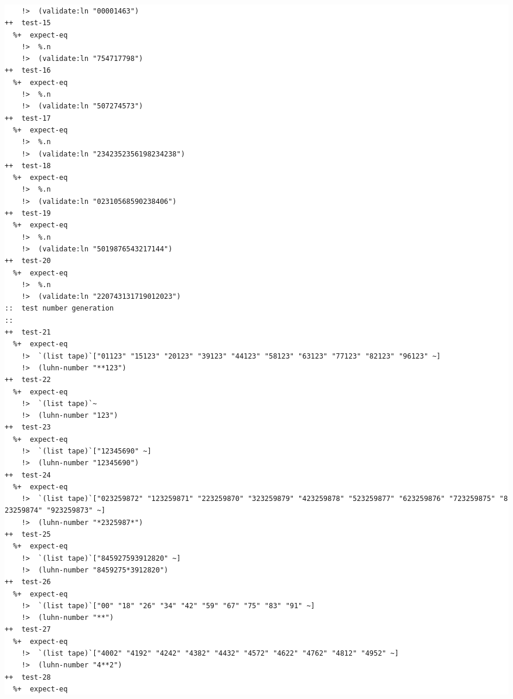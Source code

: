 ```hoon
    !>  (validate:ln "00001463")
++  test-15
  %+  expect-eq
    !>  %.n
    !>  (validate:ln "754717798")
++  test-16
  %+  expect-eq
    !>  %.n
    !>  (validate:ln "507274573")
++  test-17
  %+  expect-eq
    !>  %.n
    !>  (validate:ln "2342352356198234238")
++  test-18
  %+  expect-eq
    !>  %.n
    !>  (validate:ln "02310568590238406")
++  test-19
  %+  expect-eq
    !>  %.n
    !>  (validate:ln "5019876543217144")
++  test-20
  %+  expect-eq
    !>  %.n
    !>  (validate:ln "220743131719012023")
::  test number generation
::
++  test-21
  %+  expect-eq
    !>  `(list tape)`["01123" "15123" "20123" "39123" "44123" "58123" "63123" "77123" "82123" "96123" ~]
    !>  (luhn-number "**123")
++  test-22
  %+  expect-eq
    !>  `(list tape)`~
    !>  (luhn-number "123")
++  test-23
  %+  expect-eq
    !>  `(list tape)`["12345690" ~]
    !>  (luhn-number "12345690")
++  test-24
  %+  expect-eq
    !>  `(list tape)`["023259872" "123259871" "223259870" "323259879" "423259878" "523259877" "623259876" "723259875" "823259874" "923259873" ~]
    !>  (luhn-number "*2325987*")
++  test-25
  %+  expect-eq
    !>  `(list tape)`["845927593912820" ~]
    !>  (luhn-number "8459275*3912820")
++  test-26
  %+  expect-eq
    !>  `(list tape)`["00" "18" "26" "34" "42" "59" "67" "75" "83" "91" ~]
    !>  (luhn-number "**")
++  test-27
  %+  expect-eq
    !>  `(list tape)`["4002" "4192" "4242" "4382" "4432" "4572" "4622" "4762" "4812" "4952" ~]
    !>  (luhn-number "4**2")
++  test-28
  %+  expect-eq
```